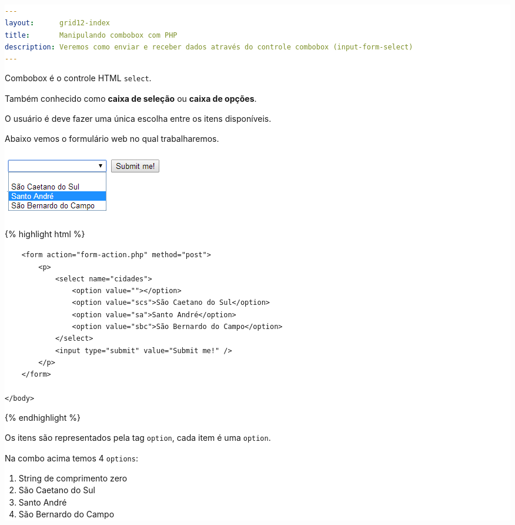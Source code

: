 ```yaml
---
layout:      grid12-index
title:       Manipulando combobox com PHP
description: Veremos como enviar e receber dados através do controle combobox (input-form-select)
---
```



Combobox é o controle HTML `select`.

Também conhecido como __caixa de seleção__ ou __caixa de opções__.

O usuário é deve fazer uma única escolha entre os itens disponíveis.

Abaixo vemos o formulário web no qual trabalharemos.

!["Figura ilustrando o controle combobox"](input-form-select-02.png "Figura ilustrando o controle combobox")

{% highlight html %}
<!DOCTYPE html>
<html lang="pt-br">
    <head>
        <title>Formulário: combobox</title>
        <meta charset="utf-8">
    </head>
    <body>

        <form action="form-action.php" method="post">
            <p>
                <select name="cidades">
                    <option value=""></option>
                    <option value="scs">São Caetano do Sul</option>
                    <option value="sa">Santo André</option>
                    <option value="sbc">São Bernardo do Campo</option>
                </select>
                <input type="submit" value="Submit me!" />
            </p>
        </form>

    </body>
</html>

{% endhighlight %}

Os itens são representados pela tag `option`, cada item é uma `option`.

Na combo acima temos 4 `options`:

1. String de comprimento zero
2. São Caetano do Sul
3. Santo André
4. São Bernardo do Campo
